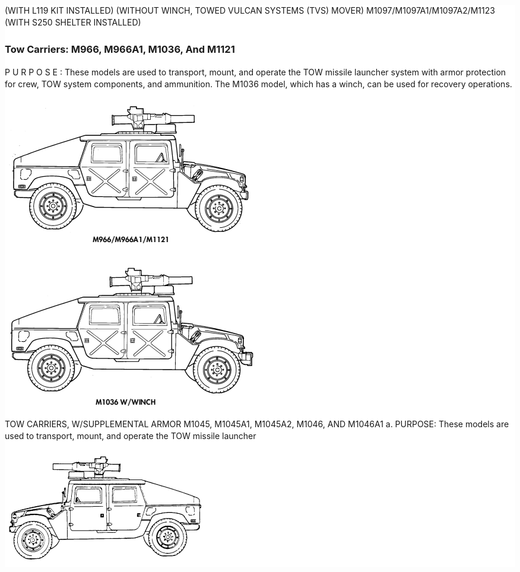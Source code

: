 (WITH L119 KIT INSTALLED)
(WITHOUT WINCH, TOWED VULCAN SYSTEMS (TVS) MOVER)
M1097/M1097A1/M1097A2/M1123
(WITH S250 SHELTER INSTALLED)

### Tow Carriers: M966, M966A1, M1036, And M1121

P U R P O S E : These models are used to transport, mount, and operate the TOW missile launcher system with armor protection for crew, TOW system components, and ammunition. The M1036 model, which has a winch, can be used for recovery operations.

![36_image_0.png](36_image_0.png)

![36_image_1.png](36_image_1.png)

TOW CARRIERS, W/SUPPLEMENTAL ARMOR M1045, M1045A1, M1045A2, M1046, AND M1046A1 a. PURPOSE: These models are used to transport, mount, and operate the TOW missile launcher

![37_image_0.png](37_image_0.png)

